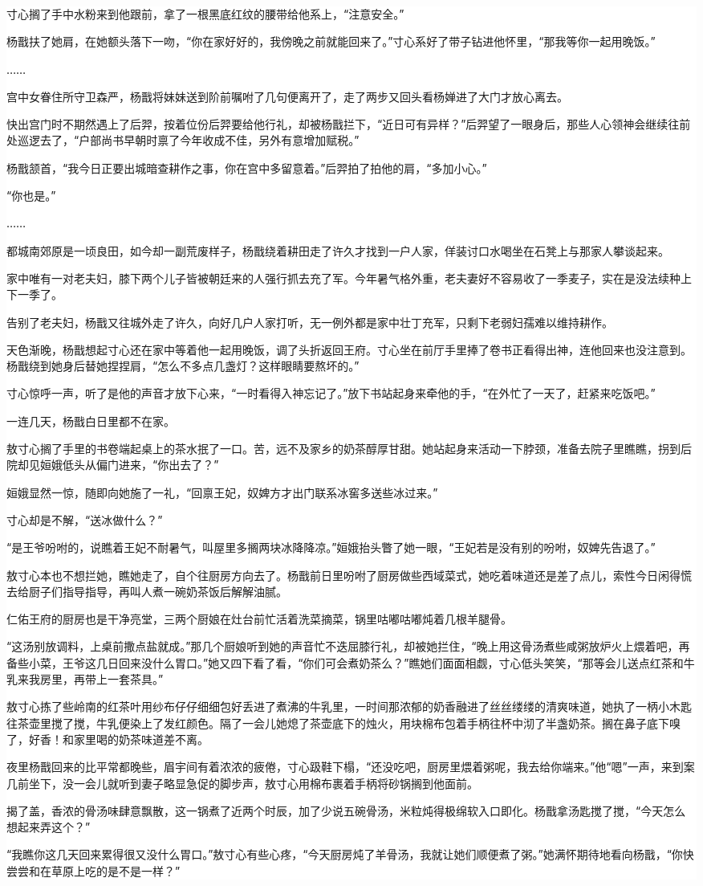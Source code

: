 寸心搁了手中水粉来到他跟前，拿了一根黑底红纹的腰带给他系上，“注意安全。”

杨戬扶了她肩，在她额头落下一吻，“你在家好好的，我傍晚之前就能回来了。”寸心系好了带子钻进他怀里，“那我等你一起用晚饭。”



……



宫中女眷住所守卫森严，杨戬将妹妹送到阶前嘱咐了几句便离开了，走了两步又回头看杨婵进了大门才放心离去。

快出宫门时不期然遇上了后羿，按着位份后羿要给他行礼，却被杨戬拦下，“近日可有异样？”后羿望了一眼身后，那些人心领神会继续往前处巡逻去了，“户部尚书早朝时禀了今年收成不佳，另外有意增加赋税。”

杨戬颔首，“我今日正要出城暗查耕作之事，你在宫中多留意着。”后羿拍了拍他的肩，“多加小心。”

“你也是。”



……



都城南郊原是一顷良田，如今却一副荒废样子，杨戬绕着耕田走了许久才找到一户人家，佯装讨口水喝坐在石凳上与那家人攀谈起来。

家中唯有一对老夫妇，膝下两个儿子皆被朝廷来的人强行抓去充了军。今年暑气格外重，老夫妻好不容易收了一季麦子，实在是没法续种上下一季了。

告别了老夫妇，杨戬又往城外走了许久，向好几户人家打听，无一例外都是家中壮丁充军，只剩下老弱妇孺难以维持耕作。

天色渐晚，杨戬想起寸心还在家中等着他一起用晚饭，调了头折返回王府。寸心坐在前厅手里捧了卷书正看得出神，连他回来也没注意到。杨戬绕到她身后替她捏捏肩，“怎么不多点几盏灯？这样眼睛要熬坏的。”

寸心惊呼一声，听了是他的声音才放下心来，“一时看得入神忘记了。”放下书站起身来牵他的手，“在外忙了一天了，赶紧来吃饭吧。”



一连几天，杨戬白日里都不在家。

敖寸心搁了手里的书卷端起桌上的茶水抿了一口。苦，远不及家乡的奶茶醇厚甘甜。她站起身来活动一下脖颈，准备去院子里瞧瞧，拐到后院却见姮娥低头从偏门进来，“你出去了？”

姮娥显然一惊，随即向她施了一礼，“回禀王妃，奴婢方才出门联系冰窖多送些冰过来。”

寸心却是不解，“送冰做什么？”

“是王爷吩咐的，说瞧着王妃不耐暑气，叫屋里多搁两块冰降降凉。”姮娥抬头瞥了她一眼，“王妃若是没有别的吩咐，奴婢先告退了。”

敖寸心本也不想拦她，瞧她走了，自个往厨房方向去了。杨戬前日里吩咐了厨房做些西域菜式，她吃着味道还是差了点儿，索性今日闲得慌去给厨子们指导指导，再叫人煮一碗奶茶饭后解解油腻。

仁佑王府的厨房也是干净亮堂，三两个厨娘在灶台前忙活着洗菜摘菜，锅里咕嘟咕嘟炖着几根羊腿骨。

“这汤别放调料，上桌前撒点盐就成。”那几个厨娘听到她的声音忙不迭屈膝行礼，却被她拦住，“晚上用这骨汤煮些咸粥放炉火上煨着吧，再备些小菜，王爷这几日回来没什么胃口。”她又四下看了看，“你们可会煮奶茶么？”瞧她们面面相觑，寸心低头笑笑，“那等会儿送点红茶和牛乳来我房里，再带上一套茶具。”





敖寸心拣了些岭南的红茶叶用纱布仔仔细细包好丢进了煮沸的牛乳里，一时间那浓郁的奶香融进了丝丝缕缕的清爽味道，她执了一柄小木匙往茶壶里搅了搅，牛乳便染上了发红颜色。隔了一会儿她熄了茶壶底下的烛火，用块棉布包着手柄往杯中沏了半盏奶茶。搁在鼻子底下嗅了，好香！和家里喝的奶茶味道差不离。





夜里杨戬回来的比平常都晚些，眉宇间有着浓浓的疲倦，寸心趿鞋下榻，“还没吃吧，厨房里煨着粥呢，我去给你端来。”他“嗯”一声，来到案几前坐下，没一会儿就听到妻子略显急促的脚步声，敖寸心用棉布裹着手柄将砂锅搁到他面前。

揭了盖，香浓的骨汤味肆意飘散，这一锅煮了近两个时辰，加了少说五碗骨汤，米粒炖得极绵软入口即化。杨戬拿汤匙搅了搅，“今天怎么想起来弄这个？”

“我瞧你这几天回来累得很又没什么胃口。”敖寸心有些心疼，“今天厨房炖了羊骨汤，我就让她们顺便煮了粥。”她满怀期待地看向杨戬，“你快尝尝和在草原上吃的是不是一样？”
